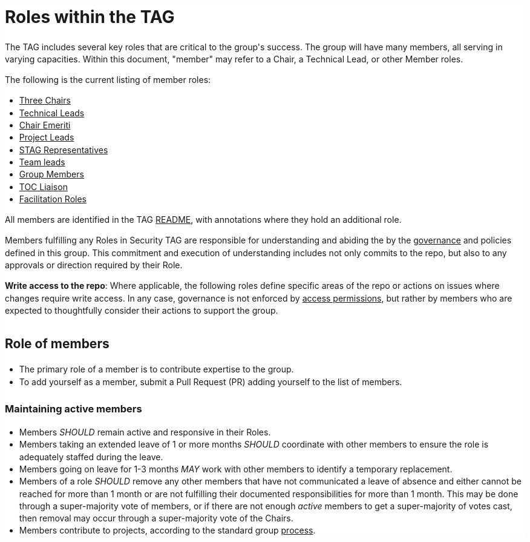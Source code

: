 # Roles within the TAG

The TAG includes several key roles that are critical to the group's success.
The group will have many members, all serving in varying capacities.  Within
this document, "member" may refer to a Chair, a Technical Lead, or other
Member roles.

The following is the current listing of member roles:

* [Three Chairs](#role-of-chairs)
* [Technical Leads](#role-of-technical-leads)
* [Chair Emeriti](#role-of-chair-emeriti)
* [Project Leads](#role-of-project-leads)
* [STAG Representatives](#role-of-stag-representatives)
* [Team leads](#role-of-team-leads)
* [Group Members](#role-of-members)
* [TOC Liaison](#toc-liaison)
* [Facilitation Roles](#facilitation-roles)

All members are identified in the TAG [README](/README.md), with annotations
where they hold an additional role.

Members fulfilling any Roles in Security TAG are responsible for understanding
and abiding the by the [governance](./) and policies defined in this group.
This commitment and execution of understanding includes not only commits to
the repo, but also to any approvals or direction required by their Role.

**Write access to the repo**: Where applicable, the following roles define
specific areas of the repo or actions on issues where changes require write
access. In any case, governance is not enforced by [access permissions](github.md),
but rather by members who are expected to thoughtfully consider their actions
to support the group.

## Role of members

* The primary role of a member is to contribute expertise to the group.
* To add yourself as a member, submit a Pull Request (PR) adding yourself
to the list of members.

### Maintaining active members

* Members *SHOULD* remain active and responsive in their Roles.
* Members taking an extended leave of 1 or more months *SHOULD* coordinate with
other members to ensure the role is adequately staffed during the leave.
* Members going on leave for 1-3 months *MAY* work with other members to
identify a temporary replacement.
* Members of a role *SHOULD* remove any other members that have not
communicated a leave of absence and either cannot be reached for more than 1
month or are not fulfilling their documented responsibilities for more than 1
month. This may be done through a super-majority vote of members, or if there
are not enough *active* members to get a super-majority of votes cast, then
removal may occur through a super-majority vote of the Chairs.
* Members contribute to projects, according to the standard group
  [process](process.md).
